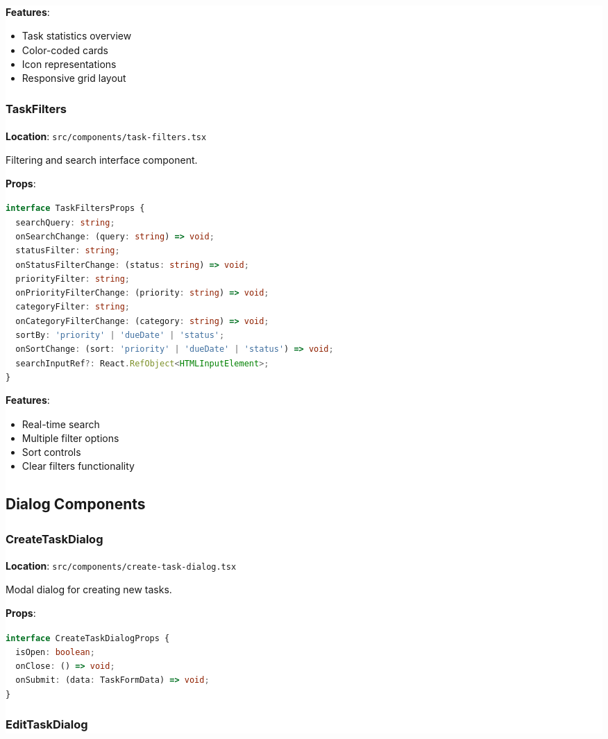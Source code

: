 **Features**:
- Task statistics overview
- Color-coded cards
- Icon representations
- Responsive grid layout

### TaskFilters

**Location**: `src/components/task-filters.tsx`

Filtering and search interface component.

**Props**:
```typescript
interface TaskFiltersProps {
  searchQuery: string;
  onSearchChange: (query: string) => void;
  statusFilter: string;
  onStatusFilterChange: (status: string) => void;
  priorityFilter: string;
  onPriorityFilterChange: (priority: string) => void;
  categoryFilter: string;
  onCategoryFilterChange: (category: string) => void;
  sortBy: 'priority' | 'dueDate' | 'status';
  onSortChange: (sort: 'priority' | 'dueDate' | 'status') => void;
  searchInputRef?: React.RefObject<HTMLInputElement>;
}
```

**Features**:
- Real-time search
- Multiple filter options
- Sort controls
- Clear filters functionality

## Dialog Components

### CreateTaskDialog

**Location**: `src/components/create-task-dialog.tsx`

Modal dialog for creating new tasks.

**Props**:
```typescript
interface CreateTaskDialogProps {
  isOpen: boolean;
  onClose: () => void;
  onSubmit: (data: TaskFormData) => void;
}
```

### EditTaskDialog
